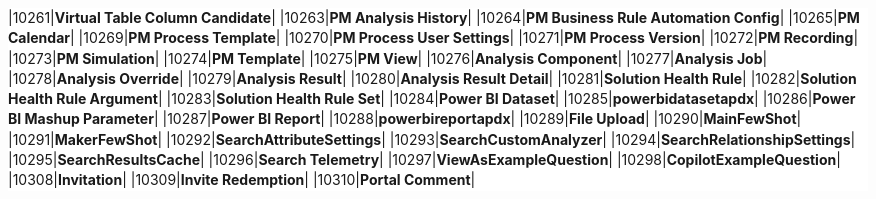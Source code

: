 |10261|**Virtual Table Column Candidate**|
|10263|**PM Analysis History**|
|10264|**PM Business Rule Automation Config**|
|10265|**PM Calendar**|
|10269|**PM Process Template**|
|10270|**PM Process User Settings**|
|10271|**PM Process Version**|
|10272|**PM Recording**|
|10273|**PM Simulation**|
|10274|**PM Template**|
|10275|**PM View**|
|10276|**Analysis Component**|
|10277|**Analysis Job**|
|10278|**Analysis Override**|
|10279|**Analysis Result**|
|10280|**Analysis Result Detail**|
|10281|**Solution Health Rule**|
|10282|**Solution Health Rule Argument**|
|10283|**Solution Health Rule Set**|
|10284|**Power BI Dataset**|
|10285|**powerbidatasetapdx**|
|10286|**Power BI Mashup Parameter**|
|10287|**Power BI Report**|
|10288|**powerbireportapdx**|
|10289|**File Upload**|
|10290|**MainFewShot**|
|10291|**MakerFewShot**|
|10292|**SearchAttributeSettings**|
|10293|**SearchCustomAnalyzer**|
|10294|**SearchRelationshipSettings**|
|10295|**SearchResultsCache**|
|10296|**Search Telemetry**|
|10297|**ViewAsExampleQuestion**|
|10298|**CopilotExampleQuestion**|
|10308|**Invitation**|
|10309|**Invite Redemption**|
|10310|**Portal Comment**|